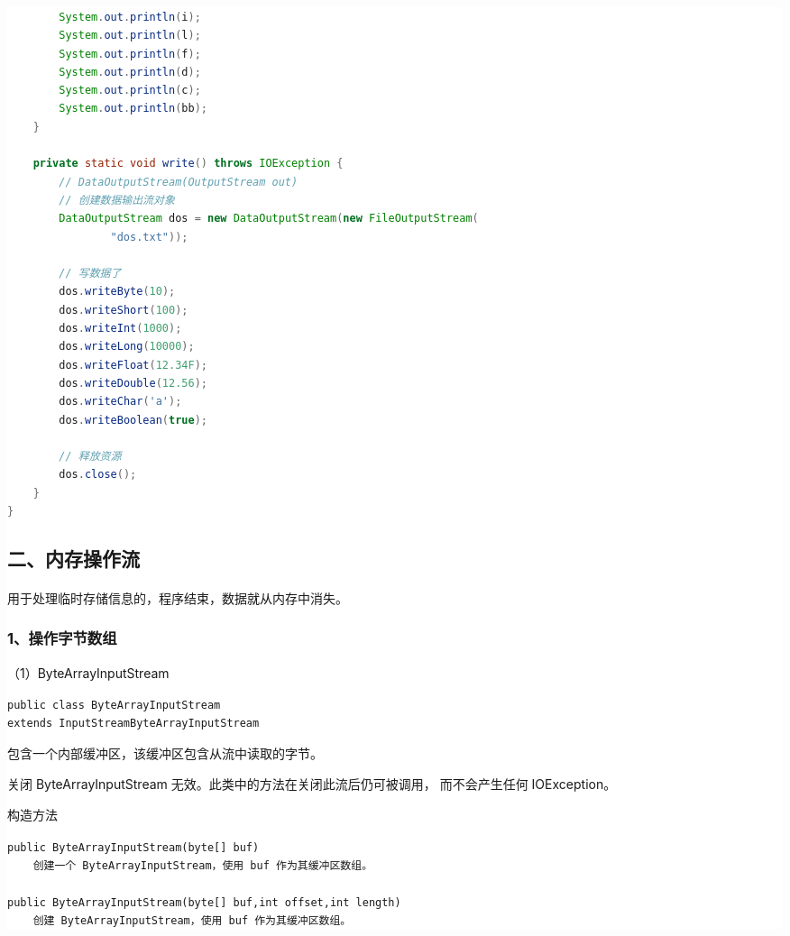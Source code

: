 ```java
		System.out.println(i);
		System.out.println(l);
		System.out.println(f);
		System.out.println(d);
		System.out.println(c);
		System.out.println(bb);
	}

	private static void write() throws IOException {
		// DataOutputStream(OutputStream out)
		// 创建数据输出流对象
		DataOutputStream dos = new DataOutputStream(new FileOutputStream(
				"dos.txt"));

		// 写数据了
		dos.writeByte(10);
		dos.writeShort(100);
		dos.writeInt(1000);
		dos.writeLong(10000);
		dos.writeFloat(12.34F);
		dos.writeDouble(12.56);
		dos.writeChar('a');
		dos.writeBoolean(true);

		// 释放资源
		dos.close();
	}
}

```

## 二、内存操作流

用于处理临时存储信息的，程序结束，数据就从内存中消失。

### 1、操作字节数组

（1）ByteArrayInputStream

	public class ByteArrayInputStream
	extends InputStreamByteArrayInputStream 

包含一个内部缓冲区，该缓冲区包含从流中读取的字节。

关闭 ByteArrayInputStream 无效。此类中的方法在关闭此流后仍可被调用，
而不会产生任何 IOException。 

构造方法

	public ByteArrayInputStream(byte[] buf)
		创建一个 ByteArrayInputStream，使用 buf 作为其缓冲区数组。

	public ByteArrayInputStream(byte[] buf,int offset,int length)
		创建 ByteArrayInputStream，使用 buf 作为其缓冲区数组。
